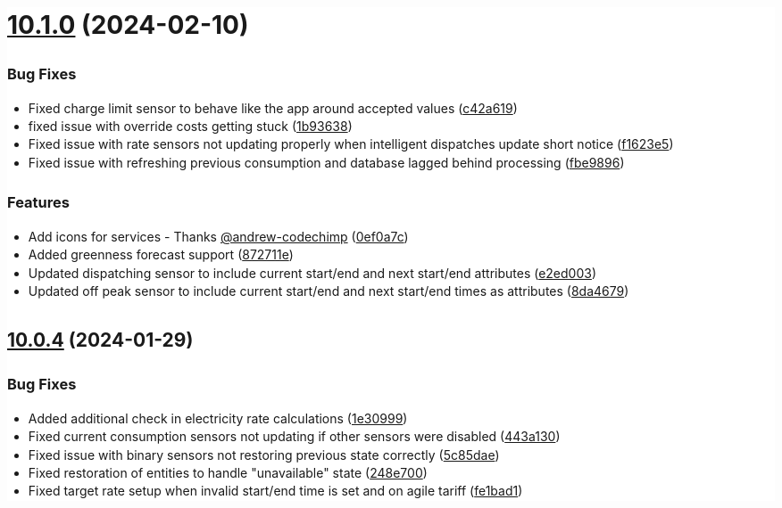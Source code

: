 # [10.1.0](https://github.com/BottlecapDave/HomeAssistant-OctopusEnergy/compare/v10.0.4...v10.1.0) (2024-02-10)


### Bug Fixes

* Fixed charge limit sensor to behave like the app around accepted values ([c42a619](https://github.com/BottlecapDave/HomeAssistant-OctopusEnergy/commit/c42a619fdffeee0c6e28fec92070396132146ebc))
* fixed issue with override costs getting stuck ([1b93638](https://github.com/BottlecapDave/HomeAssistant-OctopusEnergy/commit/1b9363863a4e3f9567fd0d6060a1dd7d4e2270cf))
* Fixed issue with rate sensors not updating properly when intelligent dispatches update short notice ([f1623e5](https://github.com/BottlecapDave/HomeAssistant-OctopusEnergy/commit/f1623e5af0e36193f41d4abfab406e1036d528b1))
* Fixed issue with refreshing previous consumption and database lagged behind processing ([fbe9896](https://github.com/BottlecapDave/HomeAssistant-OctopusEnergy/commit/fbe9896e1711586398070b19a728847182c8aedc))


### Features

* Add icons for services - Thanks [@andrew-codechimp](https://github.com/andrew-codechimp) ([0ef0a7c](https://github.com/BottlecapDave/HomeAssistant-OctopusEnergy/commit/0ef0a7cfad2da1cf14c9d8bb2f7177cf104420a1))
* Added greenness forecast support ([872711e](https://github.com/BottlecapDave/HomeAssistant-OctopusEnergy/commit/872711eb23b1d14434d6421a9328aeb757b59776))
* Updated dispatching sensor to include current start/end and next start/end attributes ([e2ed003](https://github.com/BottlecapDave/HomeAssistant-OctopusEnergy/commit/e2ed00340dc4d94ba5700c03589a875518c89541))
* Updated off peak sensor to include current start/end and next start/end times as attributes ([8da4679](https://github.com/BottlecapDave/HomeAssistant-OctopusEnergy/commit/8da46796871283227d3e96bd05eb65a70b755df7))

## [10.0.4](https://github.com/BottlecapDave/HomeAssistant-OctopusEnergy/compare/v10.0.3...v10.0.4) (2024-01-29)


### Bug Fixes

* Added additional check in electricity rate calculations ([1e30999](https://github.com/BottlecapDave/HomeAssistant-OctopusEnergy/commit/1e30999b0ff030de8bf6310e8000fbb40c75b4a6))
* Fixed current consumption sensors not updating if other sensors were disabled ([443a130](https://github.com/BottlecapDave/HomeAssistant-OctopusEnergy/commit/443a13075d5719cc20a4d1d38e4fd9350fe9c89a))
* Fixed issue with binary sensors not restoring previous state correctly ([5c85dae](https://github.com/BottlecapDave/HomeAssistant-OctopusEnergy/commit/5c85dae64b59d7d3c467fe6f8cf822acb040a1da))
* Fixed restoration of entities to handle "unavailable" state ([248e700](https://github.com/BottlecapDave/HomeAssistant-OctopusEnergy/commit/248e70099d462912cd29f8d5009124d04c9e0c86))
* Fixed target rate setup when invalid start/end time is set and on agile tariff ([fe1bad1](https://github.com/BottlecapDave/HomeAssistant-OctopusEnergy/commit/fe1bad197a7607b4763a515b849cb1ef6e1dd2cd))
